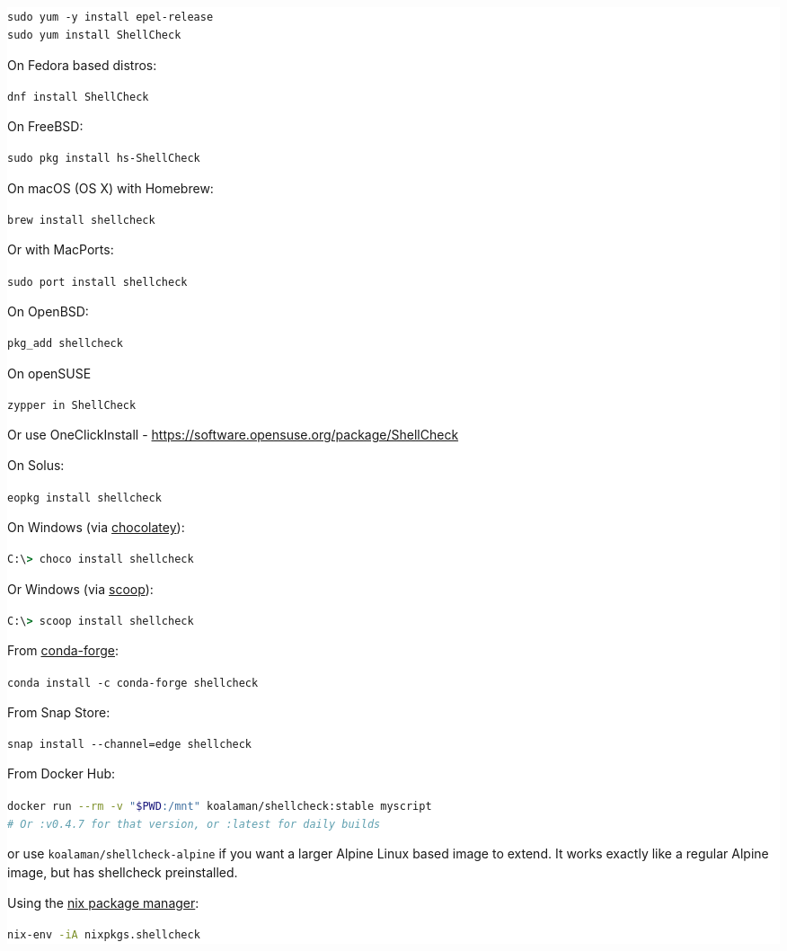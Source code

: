     sudo yum -y install epel-release
    sudo yum install ShellCheck

On Fedora based distros:

    dnf install ShellCheck

On FreeBSD:

    sudo pkg install hs-ShellCheck

On macOS (OS X) with Homebrew:

    brew install shellcheck

Or with MacPorts:

    sudo port install shellcheck

On OpenBSD:

    pkg_add shellcheck

On openSUSE

    zypper in ShellCheck

Or use OneClickInstall - <https://software.opensuse.org/package/ShellCheck>

On Solus:

    eopkg install shellcheck

On Windows (via [chocolatey](https://chocolatey.org/packages/shellcheck)):

```cmd
C:\> choco install shellcheck
```

Or Windows (via [scoop](http://scoop.sh)):

```cmd
C:\> scoop install shellcheck
```

From [conda-forge](https://anaconda.org/conda-forge/shellcheck):

    conda install -c conda-forge shellcheck

From Snap Store:

    snap install --channel=edge shellcheck

From Docker Hub:

```sh
docker run --rm -v "$PWD:/mnt" koalaman/shellcheck:stable myscript
# Or :v0.4.7 for that version, or :latest for daily builds
```

or use `koalaman/shellcheck-alpine` if you want a larger Alpine Linux based image to extend. It works exactly like a regular Alpine image, but has shellcheck preinstalled.

Using the [nix package manager](https://nixos.org/nix):
```sh
nix-env -iA nixpkgs.shellcheck
```
